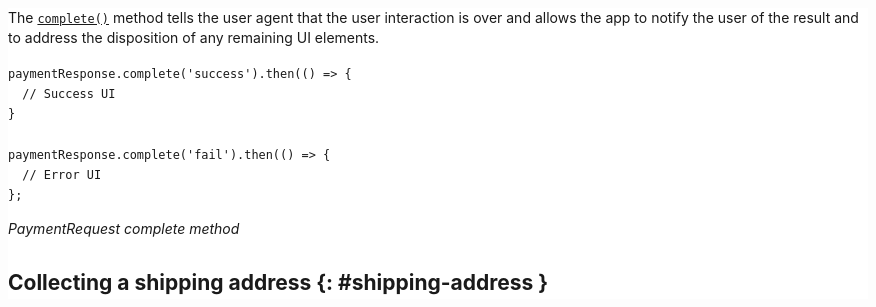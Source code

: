 The [`complete()`](https://www.w3.org/TR/payment-request/#complete) method tells
the user agent that the user interaction is over and allows the app to notify
the user of the result and to address the disposition of any remaining UI
elements.

<div style="clear:both;"></div>

    paymentResponse.complete('success').then(() => {
      // Success UI
    }

    paymentResponse.complete('fail').then(() => {
      // Error UI
    };


*PaymentRequest complete method*

## Collecting a shipping address {: #shipping-address }

<div class="attempt-left">
  <figure>